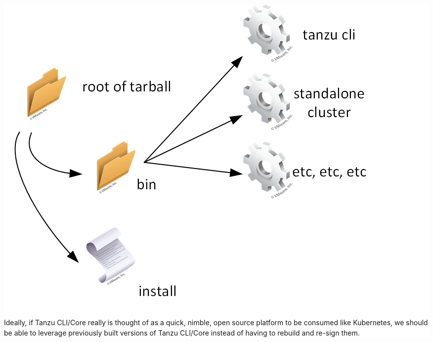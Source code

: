 ![tarball layout](images/tarballlayout.png)

Ideally, if Tanzu CLI/Core really is thought of as a quick, nimble, open source platform to be consumed like Kubernetes, we should be able to leverage previously built versions of Tanzu CLI/Core instead of having to rebuild and re-sign them.
